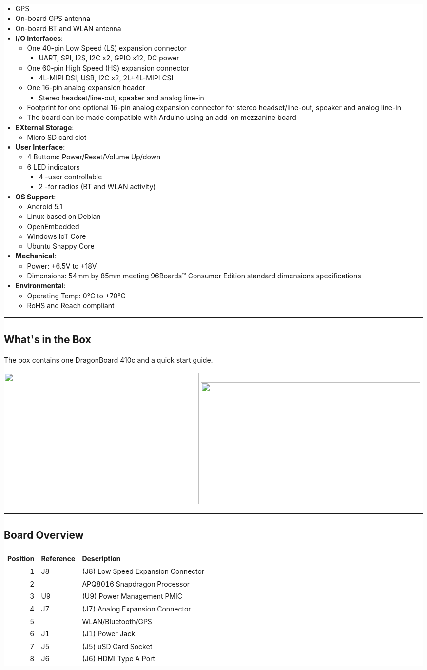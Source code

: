    - GPS
   - On-board GPS antenna
   - On-board BT and WLAN antenna
- **I/O Interfaces**:
   - One 40-pin Low Speed (LS) expansion connector
      - UART, SPI, I2S, I2C x2, GPIO x12, DC power
   - One 60-pin High Speed (HS) expansion connector
      - 4L-MIPI DSI, USB, I2C x2, 2L+4L-MIPI CSI
   - One 16-pin analog expansion header
      - Stereo headset/line-out, speaker and analog line-in
   - Footprint for one optional 16-pin analog expansion connector for stereo headset/line-out, speaker and analog line-in
   - The board can be made compatible with Arduino using an add-on mezzanine board
- **EXternal Storage**:
   - Micro SD card slot
- **User Interface**:
   - 4 Buttons: Power/Reset/Volume Up/down
   - 6 LED indicators
      -  4 -user controllable
      -  2 -for radios (BT and WLAN activity)
- **OS Support**:
   - Android 5.1
   - Linux based on Debian
   - OpenEmbedded
   - Windows IoT Core
   - Ubuntu Snappy Core
- **Mechanical**:
   - Power: +6.5V to +18V
   - Dimensions: 54mm by 85mm meeting 96Boards™ Consumer Edition standard dimensions specifications
- **Environmental**:
   - Operating Temp: 0°C to +70°C
   - RoHS and Reach compliant

***

## What's in the Box

The box contains one DragonBoard 410c and a quick start guide.

<img src="https://github.com/96boards/documentation/blob/master/ConsumerEdition/DragonBoard-410c/AdditionalDocs/Images/Images_HWUserManual/BoxBoard.png?raw=true" data-canonical-src="https://github.com/96boards/documentation/blob/master/ConsumerEdition/DragonBoard-410c/AdditionalDocs/Images/Images_HWUserManual/BoxBoard.png?raw=true" width="400" height="270" />
<img src="https://github.com/96boards/documentation/blob/master/ConsumerEdition/DragonBoard-410c/AdditionalDocs/Images/Images_HWUserManual/BoxPamplet.png?raw=true" data-canonical-src="https://github.com/96boards/documentation/blob/master/ConsumerEdition/DragonBoard-410c/AdditionalDocs/Images/Images_HWUserManual/BoxPamplet.png?raw=true" width="450" height="250" />




***

## Board Overview

| Position | Reference | Description                                               |
|---------:|:----------|:----------------------------------------------------------|
|    1     |  J8       |  (J8) Low Speed Expansion Connector                       |
|    2     |           |  APQ8016 Snapdragon Processor                             |
|    3     |  U9       |  (U9) Power Management PMIC                               |
|    4     |  J7       |  (J7) Analog Expansion Connector                          |
|    5     |           |  WLAN/Bluetooth/GPS                                       |
|    6     |  J1       |  (J1) Power Jack                                          |
|    7     |  J5       |  (J5) uSD Card Socket                                     |
|    8     |  J6       |  (J6) HDMI Type A Port                                    |